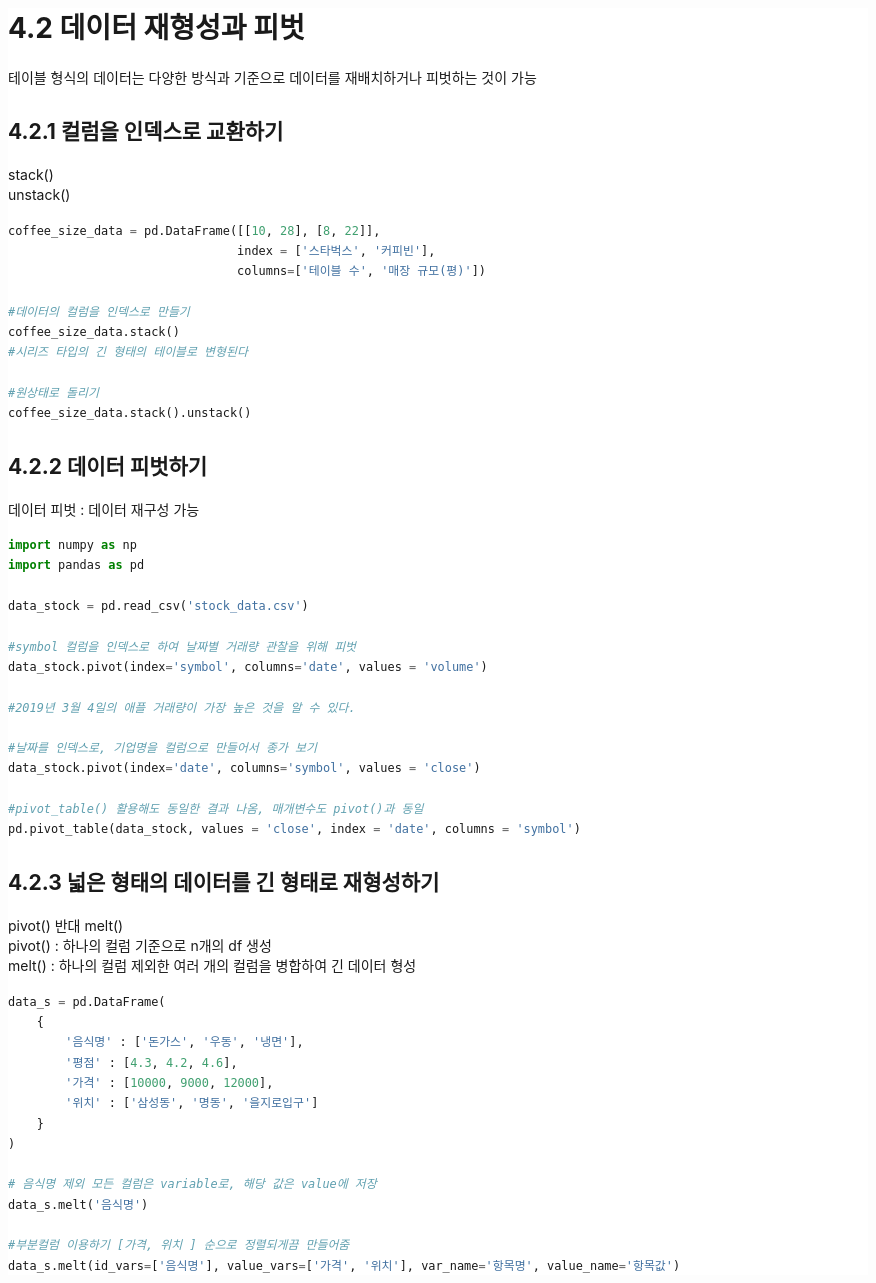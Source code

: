 # 4.2 데이터 재형성과 피벗
테이블 형식의 데이터는 다양한 방식과 기준으로 데이터를 재배치하거나 피벗하는 것이 가능

## 4.2.1 컬럼을 인덱스로 교환하기
stack()   
unstack()

```python
coffee_size_data = pd.DataFrame([[10, 28], [8, 22]],
                                index = ['스타벅스', '커피빈'],
                                columns=['테이블 수', '매장 규모(평)'])

#데이터의 컬럼을 인덱스로 만들기
coffee_size_data.stack()
#시리즈 타입의 긴 형태의 테이블로 변형된다

#원상태로 돌리기
coffee_size_data.stack().unstack()
```

## 4.2.2 데이터 피벗하기
데이터 피벗 : 데이터 재구성 가능

``` python
import numpy as np
import pandas as pd

data_stock = pd.read_csv('stock_data.csv')

#symbol 컬럼을 인덱스로 하여 날짜별 거래량 관찰을 위해 피벗
data_stock.pivot(index='symbol', columns='date', values = 'volume')

#2019년 3월 4일의 애플 거래량이 가장 높은 것을 알 수 있다. 

#날짜를 인덱스로, 기업명을 컬럼으로 만들어서 종가 보기
data_stock.pivot(index='date', columns='symbol', values = 'close')

#pivot_table() 활용해도 동일한 결과 나옴, 매개변수도 pivot()과 동일
pd.pivot_table(data_stock, values = 'close', index = 'date', columns = 'symbol')
```

## 4.2.3 넓은 형태의 데이터를 긴 형태로 재형성하기

pivot() 반대 melt()   
pivot() : 하나의 컬럼 기준으로 n개의 df 생성   
melt() : 하나의 컬럼 제외한 여러 개의 컬럼을 병합하여 긴 데이터 형성

```python
data_s = pd.DataFrame(
    {
        '음식명' : ['돈가스', '우동', '냉면'],
        '평점' : [4.3, 4.2, 4.6],
        '가격' : [10000, 9000, 12000],
        '위치' : ['삼성동', '명동', '을지로입구']
    }
)

# 음식명 제외 모든 컬럼은 variable로, 해당 값은 value에 저장
data_s.melt('음식명')

#부분컬럼 이용하기 [가격, 위치 ] 순으로 정렬되게끔 만들어줌
data_s.melt(id_vars=['음식명'], value_vars=['가격', '위치'], var_name='항목명', value_name='항목값')

```